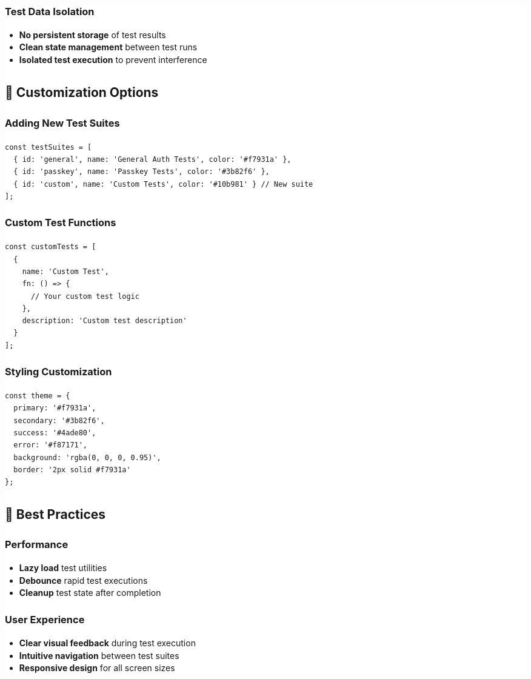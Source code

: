 ### **Test Data Isolation**
- **No persistent storage** of test results
- **Clean state management** between test runs
- **Isolated test execution** to prevent interference

## 📝 Customization Options

### **Adding New Test Suites**
```tsx
const testSuites = [
  { id: 'general', name: 'General Auth Tests', color: '#f7931a' },
  { id: 'passkey', name: 'Passkey Tests', color: '#3b82f6' },
  { id: 'custom', name: 'Custom Tests', color: '#10b981' } // New suite
];
```

### **Custom Test Functions**
```tsx
const customTests = [
  {
    name: 'Custom Test',
    fn: () => {
      // Your custom test logic
    },
    description: 'Custom test description'
  }
];
```

### **Styling Customization**
```tsx
const theme = {
  primary: '#f7931a',
  secondary: '#3b82f6',
  success: '#4ade80',
  error: '#f87171',
  background: 'rgba(0, 0, 0, 0.95)',
  border: '2px solid #f7931a'
};
```

## 🎯 Best Practices

### **Performance**
- **Lazy load** test utilities
- **Debounce** rapid test executions
- **Cleanup** test state after completion

### **User Experience**
- **Clear visual feedback** during test execution
- **Intuitive navigation** between test suites
- **Responsive design** for all screen sizes

